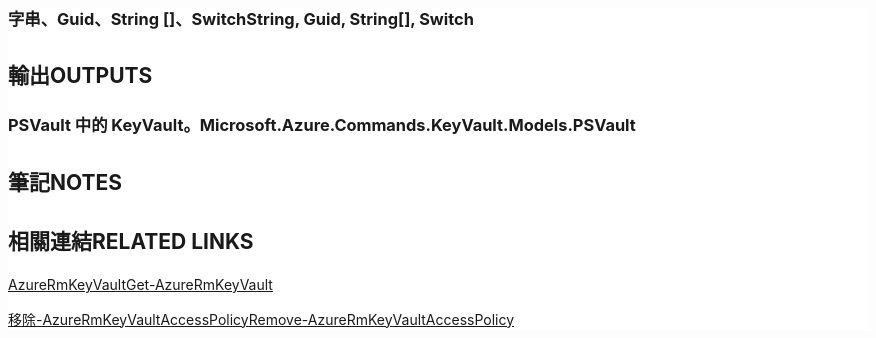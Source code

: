 ### <span data-ttu-id="26a2e-248">字串、Guid、String []、Switch</span><span class="sxs-lookup"><span data-stu-id="26a2e-248">String, Guid, String[], Switch</span></span>

## <span data-ttu-id="26a2e-249">輸出</span><span class="sxs-lookup"><span data-stu-id="26a2e-249">OUTPUTS</span></span>

### <span data-ttu-id="26a2e-250">PSVault 中的 KeyVault。</span><span class="sxs-lookup"><span data-stu-id="26a2e-250">Microsoft.Azure.Commands.KeyVault.Models.PSVault</span></span>

## <span data-ttu-id="26a2e-251">筆記</span><span class="sxs-lookup"><span data-stu-id="26a2e-251">NOTES</span></span>

## <span data-ttu-id="26a2e-252">相關連結</span><span class="sxs-lookup"><span data-stu-id="26a2e-252">RELATED LINKS</span></span>

[<span data-ttu-id="26a2e-253">AzureRmKeyVault</span><span class="sxs-lookup"><span data-stu-id="26a2e-253">Get-AzureRmKeyVault</span></span>](./Get-AzureRmKeyVault.md)

[<span data-ttu-id="26a2e-254">移除-AzureRmKeyVaultAccessPolicy</span><span class="sxs-lookup"><span data-stu-id="26a2e-254">Remove-AzureRmKeyVaultAccessPolicy</span></span>](./Remove-AzureRmKeyVaultAccessPolicy.md)

